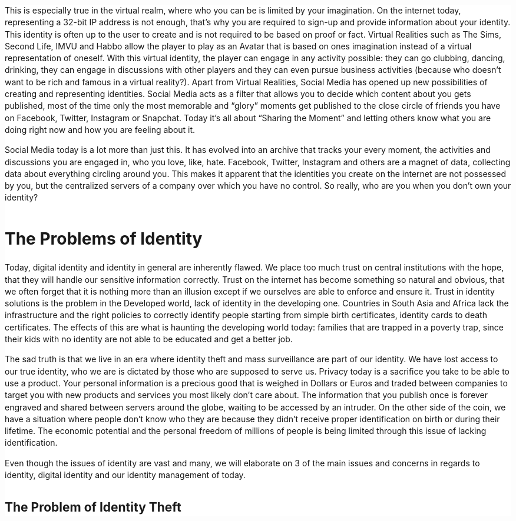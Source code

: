 This is especially true in the virtual realm, where who you can be is limited by your imagination. On the internet today, representing a 32-bit IP address is not enough, that’s why you are required to sign-up and provide information about your identity. This identity is often up to the user to create and is not required to be based on proof or fact. Virtual Realities such as The Sims, Second Life, IMVU and Habbo allow the player to play as an Avatar that is based on ones imagination instead of a virtual representation of oneself. With this virtual identity, the player can engage in any activity possible: they can go clubbing, dancing, drinking, they can engage in discussions with other players and they can even pursue business activities (because who doesn’t want to be rich and famous in a virtual reality?). Apart from Virtual Realities, Social Media has opened up new possibilities of creating and representing identities. Social Media acts as a filter that allows you to decide which content about you gets published, most of the time only the most memorable and “glory” moments get published to the close circle of friends you have on Facebook, Twitter, Instagram or Snapchat. Today it’s all about “Sharing the Moment” and letting others know what you are doing right now and how you are feeling about it.

Social Media today is a lot more than just this. It has evolved into an archive that tracks your every moment, the activities and discussions you are engaged in, who you love, like, hate. Facebook, Twitter, Instagram and others are a magnet of data, collecting data about everything circling around you. This makes it apparent that the identities you create on the internet are not possessed by you, but the centralized servers of a company over which you have no control. So really, who are you when you don’t own your identity?
<br>

# The Problems of Identity


Today, digital identity and identity in general are inherently flawed. We place too much trust on central institutions with the hope, that they will handle our sensitive information correctly. Trust on the internet has become something so natural and obvious, that we often forget that it is nothing more than an illusion except if we ourselves are able to enforce and ensure it. Trust in identity solutions is the problem in the Developed world, lack of identity in the developing one. Countries in South Asia and Africa lack the infrastructure and the right policies to correctly identify people starting from simple birth certificates, identity cards to death certificates. The effects of this are what is haunting the developing world today: families that are trapped in a poverty trap, since their kids with no identity are not able to be educated and get a better job.

The sad truth is that we live in an era where identity theft and mass surveillance are part of our identity. We have lost access to our true identity, who we are is dictated by those who are supposed to serve us. Privacy today is a sacrifice you take to be able to use a product. Your personal information is a precious good that is weighed in Dollars or Euros and traded between companies to target you with new products and services you most likely don’t care about. The information that you publish once is forever engraved and shared between servers around the globe, waiting to be accessed by an intruder.
On the other side of the coin, we have a situation where people don’t know who they are because they didn’t receive proper identification on birth or during their lifetime. The economic potential and the personal freedom of millions of people is being limited through this issue of lacking identification.

Even though the issues of identity are vast and many, we will elaborate on 3 of the main issues and concerns in regards to identity, digital identity and our identity management of today.
<br />

## The Problem of Identity Theft
